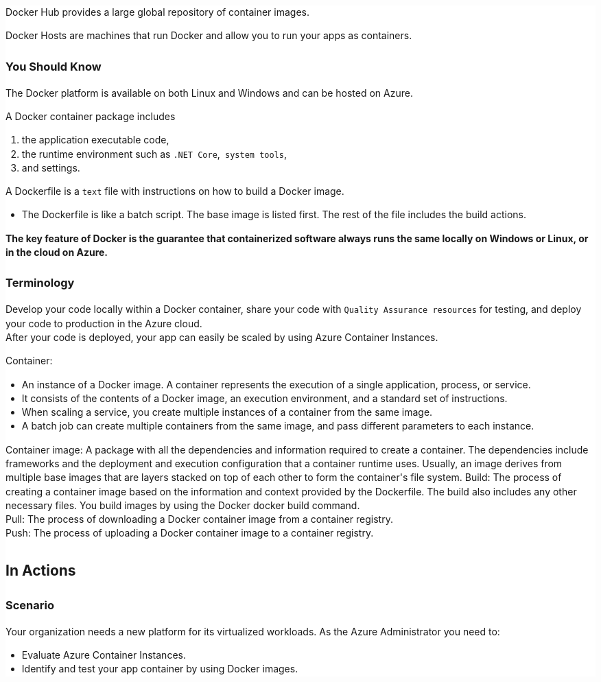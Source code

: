 Docker Hub provides a large global repository of container images.  

Docker Hosts are machines that run Docker and allow you to run your apps as containers.  


### You Should Know

The Docker platform is available on both Linux and Windows and can be hosted on Azure.  

A Docker container package includes 
1. the application executable code, 
2. the runtime environment such as `.NET Core`,` system tools`, 
3. and settings.  

A Dockerfile is a `text` file with instructions on how to build a Docker image. 
- The Dockerfile is like a batch script. The base image is listed first. The rest of the file includes the build actions.

**The key feature of Docker is the guarantee that containerized software always runs the same locally on Windows or Linux, or in the cloud on Azure.**  

### Terminology

Develop your code locally within a Docker container, share your code with `Quality Assurance resources` for testing, and deploy your code to production in the Azure cloud.  
After your code is deployed, your app can easily be scaled by using Azure Container Instances.

Container: 
- An instance of a Docker image. A container represents the execution of a single application, process, or service. 
- It consists of the contents of a Docker image, an execution environment, and a standard set of instructions. 
- When scaling a service, you create multiple instances of a container from the same image. 
- A batch job can create multiple containers from the same image, and pass different parameters to each instance.

Container image: A package with all the dependencies and information required to create a container. The dependencies include frameworks and the deployment and execution configuration that a container runtime uses. Usually, an image derives from multiple base images that are layers stacked on top of each other to form the container's file system.
Build: The process of creating a container image based on the information and context provided by the Dockerfile. The build also includes any other necessary files. You build images by using the Docker docker build command.  
Pull: The process of downloading a Docker container image from a container registry.  
Push: The process of uploading a Docker container image to a container registry.  


## In Actions
 

### Scenario 
Your organization needs a new platform for its virtualized workloads. As the Azure Administrator you need to:
- Evaluate Azure Container Instances.
- Identify and test your app container by using Docker images.
